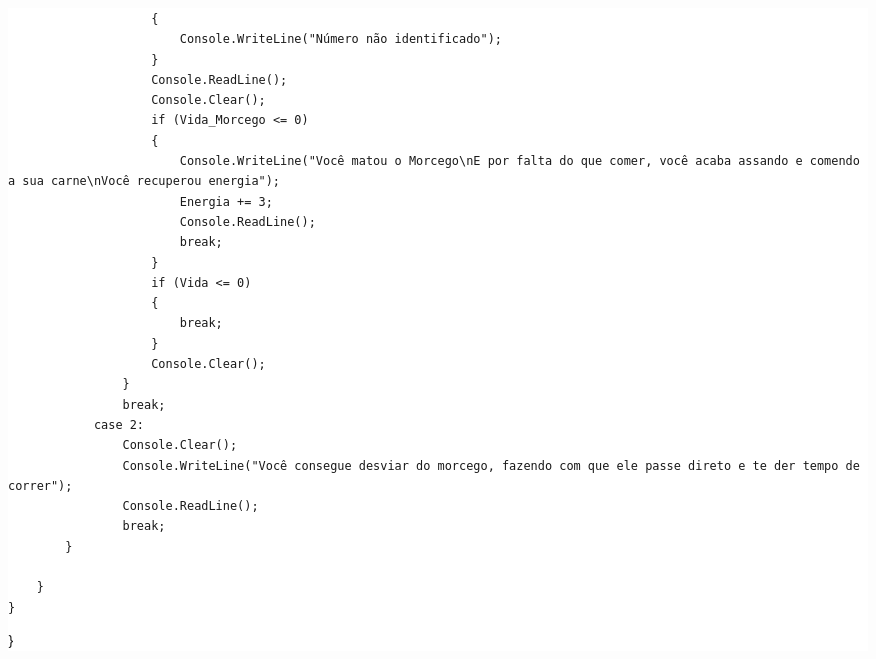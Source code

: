 						{
							Console.WriteLine("Número não identificado");
						}
						Console.ReadLine();
						Console.Clear();
						if (Vida_Morcego <= 0)
						{
							Console.WriteLine("Você matou o Morcego\nE por falta do que comer, você acaba assando e comendo a sua carne\nVocê recuperou energia");
							Energia += 3;
							Console.ReadLine();
							break;
						}
						if (Vida <= 0)
						{
							break;
						}
						Console.Clear();
					}
					break;
				case 2:
					Console.Clear();
					Console.WriteLine("Você consegue desviar do morcego, fazendo com que ele passe direto e te der tempo de correr");
					Console.ReadLine();
					break;
			}

		}
	}
}
